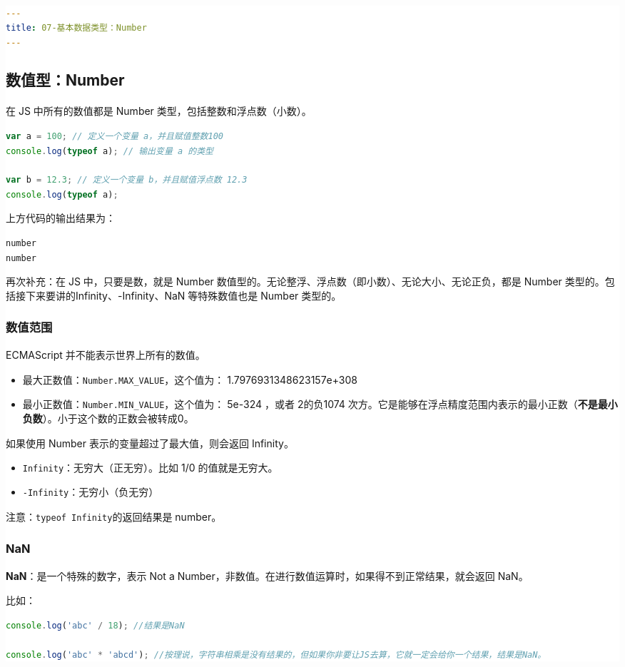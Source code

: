 ```yaml
---
title: 07-基本数据类型：Number
---
```


 

## 数值型：Number

在 JS 中所有的数值都是 Number 类型，包括整数和浮点数（小数）。

```javascript
var a = 100; // 定义一个变量 a，并且赋值整数100
console.log(typeof a); // 输出变量 a 的类型

var b = 12.3; // 定义一个变量 b，并且赋值浮点数 12.3
console.log(typeof a);
```

上方代码的输出结果为：

```bash
number
number
```

再次补充：在 JS 中，只要是数，就是 Number 数值型的。无论整浮、浮点数（即小数）、无论大小、无论正负，都是 Number 类型的。包括接下来要讲的Infinity、-Infinity、NaN 等特殊数值也是 Number 类型的。

### 数值范围

ECMAScript 并不能表示世界上所有的数值。

-   最大正数值：`Number.MAX_VALUE`，这个值为： 1.7976931348623157e+308

-   最小正数值：`Number.MIN_VALUE`，这个值为： 5e-324 ，或者 2的负1074 次方。它是能够在浮点精度范围内表示的最小正数（**不是最小负数**）。小于这个数的正数会被转成0。

如果使用 Number 表示的变量超过了最大值，则会返回 Infinity。

-   `Infinity`：无穷大（正无穷）。比如 1/0 的值就是无穷大。

-   `-Infinity`：无穷小（负无穷）

注意：`typeof Infinity`的返回结果是 number。

### NaN

**NaN**：是一个特殊的数字，表示 Not a Number，非数值。在进行数值运算时，如果得不到正常结果，就会返回 NaN。

比如：

```javascript
console.log('abc' / 18); //结果是NaN

console.log('abc' * 'abcd'); //按理说，字符串相乘是没有结果的，但如果你非要让JS去算，它就一定会给你一个结果，结果是NaN。
```
